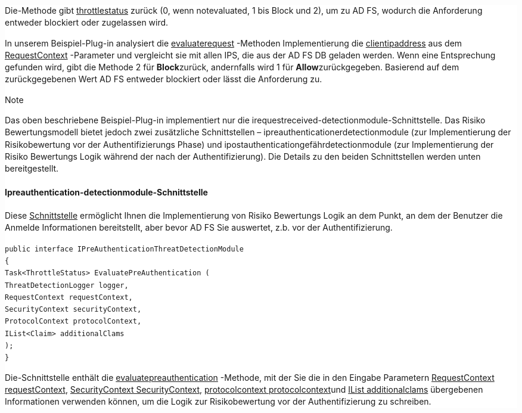 Die-Methode gibt [throttlestatus](https://docs.microsoft.com/dotnet/api/microsoft.identityserver.public.threatdetectionframework.throttlestatus?view=adfs-2019) zurück (0, wenn notevaluated, 1 bis Block und 2), um zu AD FS, wodurch die Anforderung entweder blockiert oder zugelassen wird.

In unserem Beispiel-Plug-in analysiert die [evaluaterequest](https://docs.microsoft.com/dotnet/api/microsoft.identityserver.public.threatdetectionframework.irequestreceivedthreatdetectionmodule.evaluaterequest?view=adfs-2019) -Methoden Implementierung die [clientipaddress](https://docs.microsoft.com/dotnet/api/microsoft.identityserver.public.threatdetectionframework.requestcontext.clientipaddresses?view=adfs-2019#Microsoft_IdentityServer_Public_ThreatDetectionFramework_RequestContext_ClientIpAddresses) aus dem [RequestContext](https://docs.microsoft.com/dotnet/api/microsoft.identityserver.public.threatdetectionframework.requestcontext?view=adfs-2019) -Parameter und vergleicht sie mit allen IPS, die aus der AD FS DB geladen werden. Wenn eine Entsprechung gefunden wird, gibt die Methode 2 für **Block**zurück, andernfalls wird 1 für **Allow**zurückgegeben. Basierend auf dem zurückgegebenen Wert AD FS entweder blockiert oder lässt die Anforderung zu. 

>[!NOTE]
>Das oben beschriebene Beispiel-Plug-in implementiert nur die irequestreceived-detectionmodule-Schnittstelle. Das Risiko Bewertungsmodell bietet jedoch zwei zusätzliche Schnittstellen – ipreauthenticationerdetectionmodule (zur Implementierung der Risikobewertung vor der Authentifizierungs Phase) und ipostauthenticationgefährdetectionmodule (zur Implementierung der Risiko Bewertungs Logik während der nach der Authentifizierung). Die Details zu den beiden Schnittstellen werden unten bereitgestellt. 

#### <a name="ipreauthenticationthreatdetectionmodule-interface"></a>Ipreauthentication-detectionmodule-Schnittstelle 

Diese [Schnittstelle](https://docs.microsoft.com/dotnet/api/microsoft.identityserver.public.threatdetectionframework.ipreauthenticationthreatdetectionmodule?view=adfs-2019) ermöglicht Ihnen die Implementierung von Risiko Bewertungs Logik an dem Punkt, an dem der Benutzer die Anmelde Informationen bereitstellt, aber bevor AD FS Sie auswertet, z.b. vor der Authentifizierung. 

```
public interface IPreAuthenticationThreatDetectionModule
{
Task<ThrottleStatus> EvaluatePreAuthentication (
ThreatDetectionLogger logger, 
RequestContext requestContext, 
SecurityContext securityContext, 
ProtocolContext protocolContext, 
IList<Claim> additionalClams
);
}
```
Die-Schnittstelle enthält die [evaluatepreauthentication](https://docs.microsoft.com/dotnet/api/microsoft.identityserver.public.threatdetectionframework.ipreauthenticationthreatdetectionmodule.evaluatepreauthentication?view=adfs-2019) -Methode, mit der Sie die in den Eingabe Parametern [RequestContext requestContext](https://docs.microsoft.com/dotnet/api/microsoft.identityserver.public.threatdetectionframework.requestcontext?view=adfs-2019), [SecurityContext SecurityContext](https://docs.microsoft.com/dotnet/api/microsoft.identityserver.public.threatdetectionframework.securitycontext?view=adfs-2019), [protocolcontext protocolcontext](https://docs.microsoft.com/dotnet/api/microsoft.identityserver.public.threatdetectionframework.protocolcontext?view=adfs-2019)und [IList <Claim> additionalclams](https://docs.microsoft.com/dotnet/api/system.collections.generic.ilist-1?view=netframework-4.7.2) übergebenen Informationen verwenden können, um die Logik zur Risikobewertung vor der Authentifizierung zu schreiben. 
